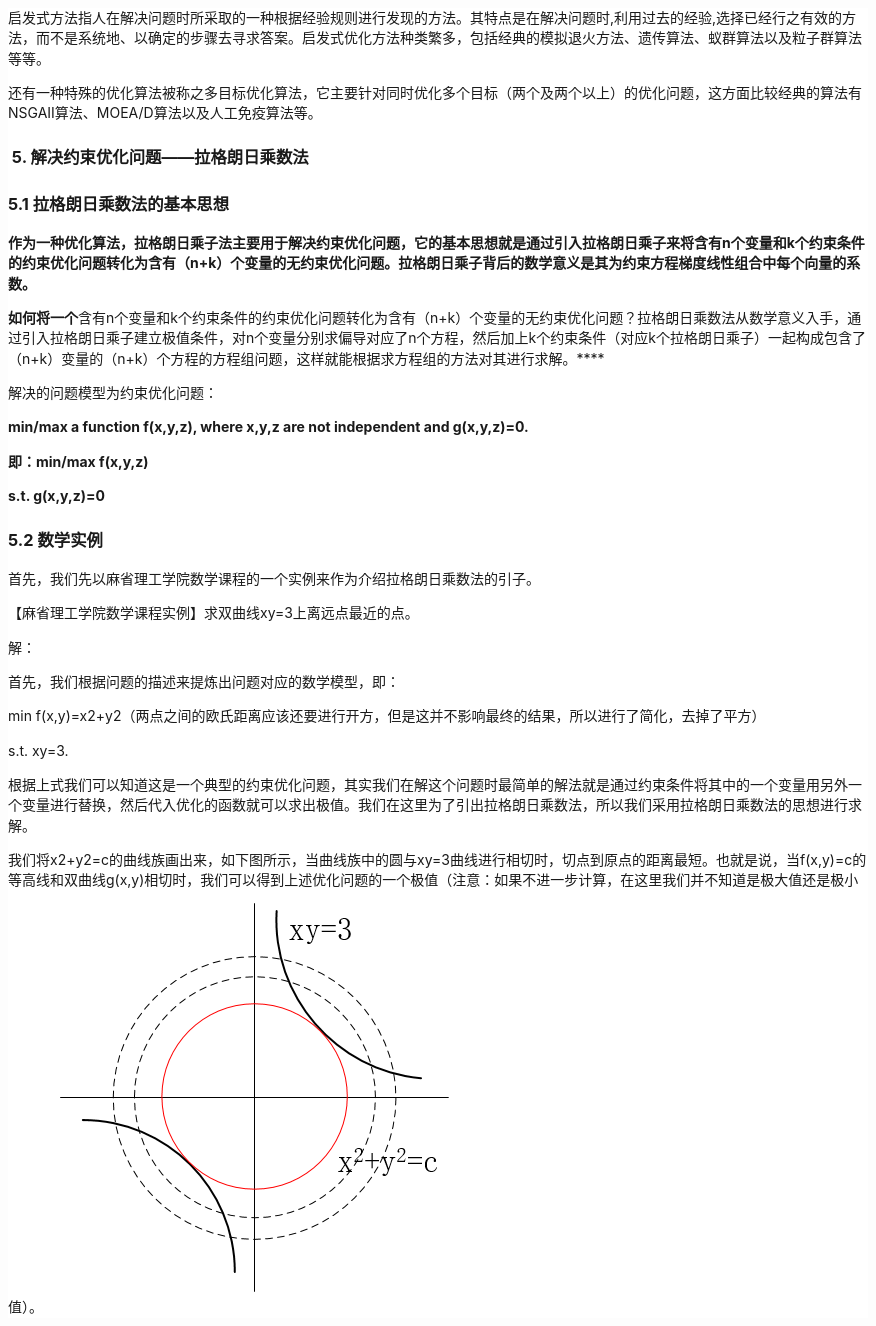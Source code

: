 启发式方法指人在解决问题时所采取的一种根据经验规则进行发现的方法。其特点是在解决问题时,利用过去的经验,选择已经行之有效的方法，而不是系统地、以确定的步骤去寻求答案。启发式优化方法种类繁多，包括经典的模拟退火方法、遗传算法、蚁群算法以及粒子群算法等等。

还有一种特殊的优化算法被称之多目标优化算法，它主要针对同时优化多个目标（两个及两个以上）的优化问题，这方面比较经典的算法有NSGAII算法、MOEA/D算法以及人工免疫算法等。

###  5. 解决约束优化问题——拉格朗日乘数法

### 5.1 拉格朗日乘数法的基本思想

**作为一种优化算法，拉格朗日乘子法主要用于解决约束优化问题，它的基本思想就是通过引入拉格朗日乘子来将含有n个变量和k个约束条件的约束优化问题转化为含有（n+k）个变量的无约束优化问题。拉格朗日乘子背后的数学意义是其为约束方程梯度线性组合中每个向量的系数。**

**如何将一个**含有n个变量和k个约束条件的约束优化问题转化为含有（n+k）个变量的无约束优化问题？拉格朗日乘数法从数学意义入手，通过引入拉格朗日乘子建立极值条件，对n个变量分别求偏导对应了n个方程，然后加上k个约束条件（对应k个拉格朗日乘子）一起构成包含了（n+k）变量的（n+k）个方程的方程组问题，这样就能根据求方程组的方法对其进行求解。****

解决的问题模型为约束优化问题：

**min/max a function f(x,y,z), where x,y,z are not independent and g(x,y,z)=0.**

**即：min/max f(x,y,z)**

**s.t. g(x,y,z)=0**

### 5.2 数学实例

首先，我们先以麻省理工学院数学课程的一个实例来作为介绍拉格朗日乘数法的引子。

【麻省理工学院数学课程实例】求双曲线xy=3上离远点最近的点。

解：

首先，我们根据问题的描述来提炼出问题对应的数学模型，即：

min f(x,y)=x2+y2（两点之间的欧氏距离应该还要进行开方，但是这并不影响最终的结果，所以进行了简化，去掉了平方）

s.t. xy=3.

根据上式我们可以知道这是一个典型的约束优化问题，其实我们在解这个问题时最简单的解法就是通过约束条件将其中的一个变量用另外一个变量进行替换，然后代入优化的函数就可以求出极值。我们在这里为了引出拉格朗日乘数法，所以我们采用拉格朗日乘数法的思想进行求解。

我们将x2+y2=c的曲线族画出来，如下图所示，当曲线族中的圆与xy=3曲线进行相切时，切点到原点的距离最短。也就是说，当f(x,y)=c的等高线和双曲线g(x,y)相切时，我们可以得到上述优化问题的一个极值（注意：如果不进一步计算，在这里我们并不知道是极大值还是极小值）。
![img_18.png](img_18.png)
